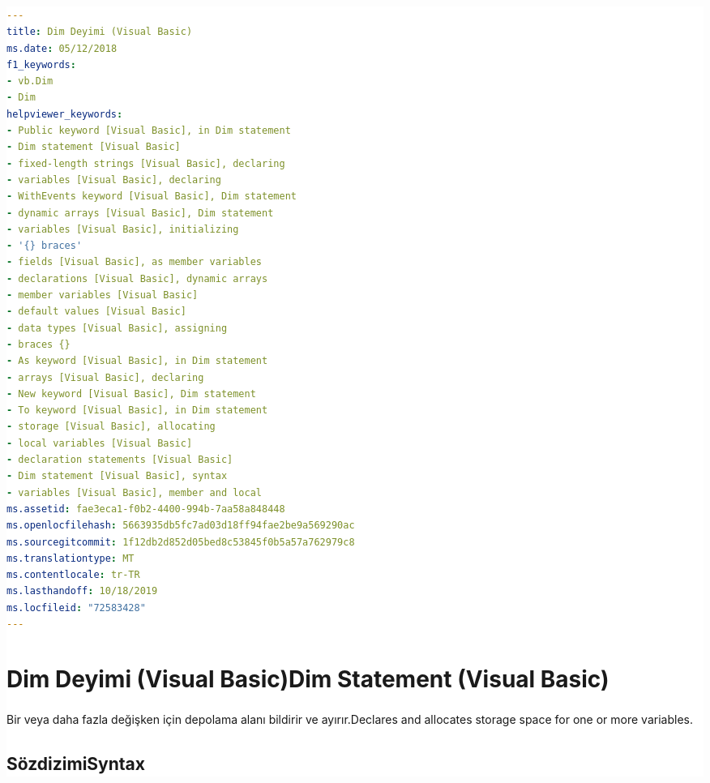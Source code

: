```yaml
---
title: Dim Deyimi (Visual Basic)
ms.date: 05/12/2018
f1_keywords:
- vb.Dim
- Dim
helpviewer_keywords:
- Public keyword [Visual Basic], in Dim statement
- Dim statement [Visual Basic]
- fixed-length strings [Visual Basic], declaring
- variables [Visual Basic], declaring
- WithEvents keyword [Visual Basic], Dim statement
- dynamic arrays [Visual Basic], Dim statement
- variables [Visual Basic], initializing
- '{} braces'
- fields [Visual Basic], as member variables
- declarations [Visual Basic], dynamic arrays
- member variables [Visual Basic]
- default values [Visual Basic]
- data types [Visual Basic], assigning
- braces {}
- As keyword [Visual Basic], in Dim statement
- arrays [Visual Basic], declaring
- New keyword [Visual Basic], Dim statement
- To keyword [Visual Basic], in Dim statement
- storage [Visual Basic], allocating
- local variables [Visual Basic]
- declaration statements [Visual Basic]
- Dim statement [Visual Basic], syntax
- variables [Visual Basic], member and local
ms.assetid: fae3eca1-f0b2-4400-994b-7aa58a848448
ms.openlocfilehash: 5663935db5fc7ad03d18ff94fae2be9a569290ac
ms.sourcegitcommit: 1f12db2d852d05bed8c53845f0b5a57a762979c8
ms.translationtype: MT
ms.contentlocale: tr-TR
ms.lasthandoff: 10/18/2019
ms.locfileid: "72583428"
---
```

# <a name="dim-statement-visual-basic"></a><span data-ttu-id="9bf15-102">Dim Deyimi (Visual Basic)</span><span class="sxs-lookup"><span data-stu-id="9bf15-102">Dim Statement (Visual Basic)</span></span>

<span data-ttu-id="9bf15-103">Bir veya daha fazla değişken için depolama alanı bildirir ve ayırır.</span><span class="sxs-lookup"><span data-stu-id="9bf15-103">Declares and allocates storage space for one or more variables.</span></span>

## <a name="syntax"></a><span data-ttu-id="9bf15-104">Sözdizimi</span><span class="sxs-lookup"><span data-stu-id="9bf15-104">Syntax</span></span>
